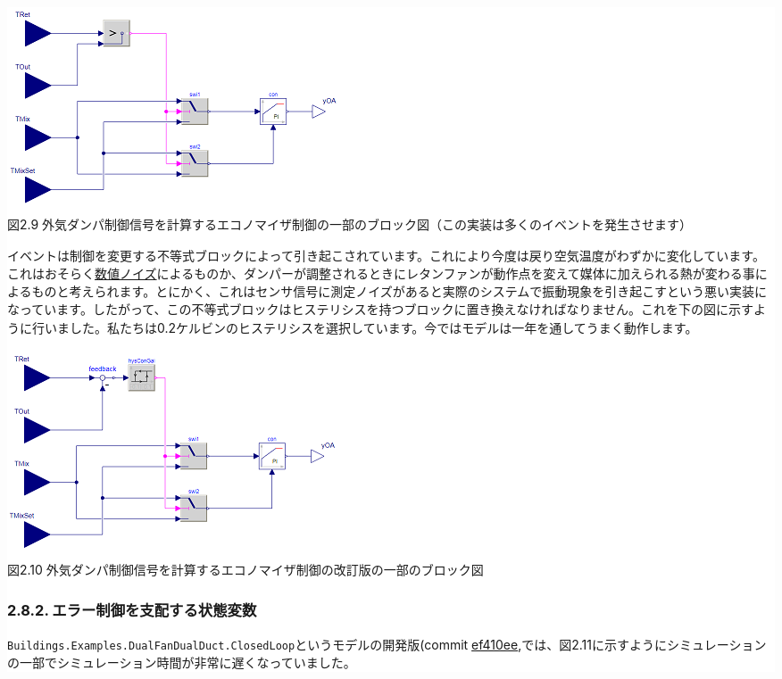 ![fig.2.9](./fig/2_9.png "fig.2.9")  
図2.9 外気ダンパ制御信号を計算するエコノマイザ制御の一部のブロック図（この実装は多くのイベントを発生させます）  
  
イベントは制御を変更する不等式ブロックによって引き起こされています。これにより今度は戻り空気温度がわずかに変化しています。これはおそらく[数値ノイズ](#chapter7)によるものか、ダンパーが調整されるときにレタンファンが動作点を変えて媒体に加えられる熱が変わる事によるものと考えられます。とにかく、これはセンサ信号に測定ノイズがあると実際のシステムで振動現象を引き起こすという悪い実装になっています。したがって、この不等式ブロックはヒステリシスを持つブロックに置き換えなければなりません。これを下の図に示すように行いました。私たちは0.2ケルビンのヒステリシスを選択しています。今ではモデルは一年を通してうまく動作します。  
  
![fig.2.10](./fig/2_10.png "fig.2.10")  
図2.10 外気ダンパ制御信号を計算するエコノマイザ制御の改訂版の一部のブロック図  
  
<a id="chapter2-8-2"></a>

### 2.8.2. エラー制御を支配する状態変数  
`Buildings.Examples.DualFanDualDuct.ClosedLoop`というモデルの開発版(commit [ef410ee](https://github.com/lbl-srg/modelicabuildings/commit/ef410ee8a5d1816f8b8e171da7743e15caaa3163),では、図2.11に示すようにシミュレーションの一部でシミュレーション時間が非常に遅くなっていました。  
  